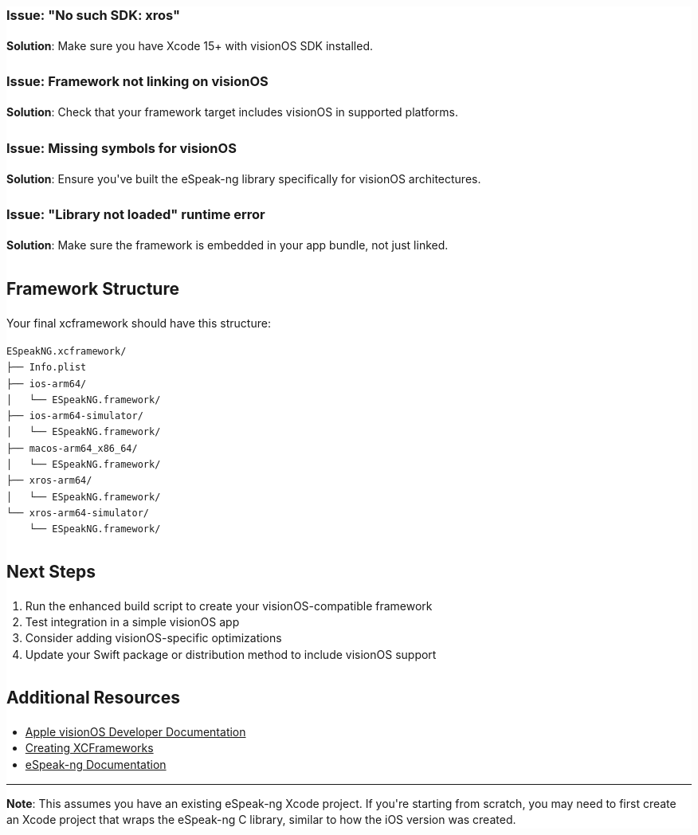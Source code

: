 ### Issue: "No such SDK: xros"
**Solution**: Make sure you have Xcode 15+ with visionOS SDK installed.

### Issue: Framework not linking on visionOS
**Solution**: Check that your framework target includes visionOS in supported platforms.

### Issue: Missing symbols for visionOS
**Solution**: Ensure you've built the eSpeak-ng library specifically for visionOS architectures.

### Issue: "Library not loaded" runtime error
**Solution**: Make sure the framework is embedded in your app bundle, not just linked.

## Framework Structure

Your final xcframework should have this structure:

```
ESpeakNG.xcframework/
├── Info.plist
├── ios-arm64/
│   └── ESpeakNG.framework/
├── ios-arm64-simulator/
│   └── ESpeakNG.framework/
├── macos-arm64_x86_64/
│   └── ESpeakNG.framework/
├── xros-arm64/
│   └── ESpeakNG.framework/
└── xros-arm64-simulator/
    └── ESpeakNG.framework/
```

## Next Steps

1. Run the enhanced build script to create your visionOS-compatible framework
2. Test integration in a simple visionOS app
3. Consider adding visionOS-specific optimizations
4. Update your Swift package or distribution method to include visionOS support

## Additional Resources

- [Apple visionOS Developer Documentation](https://developer.apple.com/visionos/)
- [Creating XCFrameworks](https://developer.apple.com/documentation/xcode/creating-a-multi-platform-binary-framework-bundle)
- [eSpeak-ng Documentation](https://github.com/espeak-ng/espeak-ng/blob/master/docs/index.md)

---

**Note**: This assumes you have an existing eSpeak-ng Xcode project. If you're starting from scratch, you may need to first create an Xcode project that wraps the eSpeak-ng C library, similar to how the iOS version was created. 